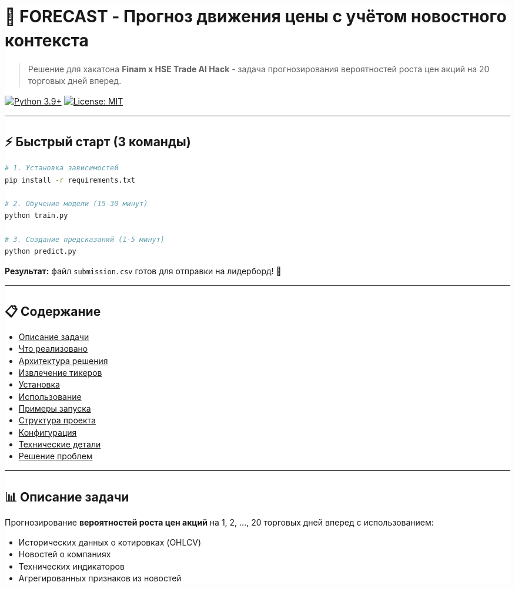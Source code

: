 # 🚀 FORECAST - Прогноз движения цены с учётом новостного контекста

> Решение для хакатона **Finam x HSE Trade AI Hack** - задача прогнозирования вероятностей роста цен акций на 20 торговых дней вперед.

[![Python 3.9+](https://img.shields.io/badge/python-3.9+-blue.svg)](https://www.python.org/downloads/)
[![License: MIT](https://img.shields.io/badge/License-MIT-yellow.svg)](https://opensource.org/licenses/MIT)

---

## ⚡ Быстрый старт (3 команды)

```bash
# 1. Установка зависимостей
pip install -r requirements.txt

# 2. Обучение модели (15-30 минут)
python train.py

# 3. Создание предсказаний (1-5 минут)
python predict.py
```

**Результат:** файл `submission.csv` готов для отправки на лидерборд! 🎉

---

## 📋 Содержание

- [Описание задачи](#-описание-задачи)
- [Что реализовано](#-что-реализовано)
- [Архитектура решения](#-архитектура-решения)
- [Извлечение тикеров](#-извлечение-тикеров)
- [Установка](#-установка)
- [Использование](#-использование)
- [Примеры запуска](#-примеры-запуска)
- [Структура проекта](#-структура-проекта)
- [Конфигурация](#-конфигурация)
- [Технические детали](#-технические-детали)
- [Решение проблем](#-решение-проблем)

---

## 📊 Описание задачи

Прогнозирование **вероятностей роста цен акций** на 1, 2, ..., 20 торговых дней вперед с использованием:
- Исторических данных о котировках (OHLCV)
- Новостей о компаниях
- Технических индикаторов
- Агрегированных признаков из новостей
